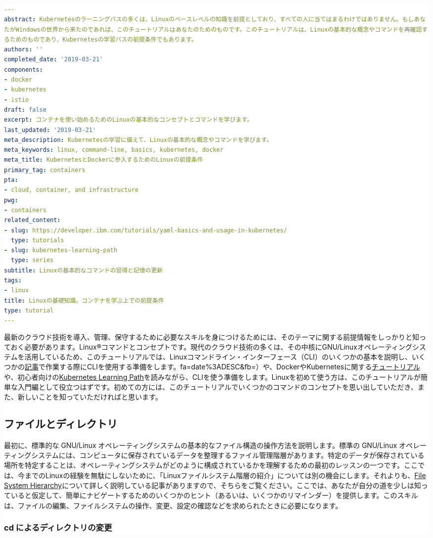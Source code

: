 ```yaml
---
abstract: Kubernetesのラーニングパスの多くは、Linuxのベースレベルの知識を前提としており、すべての人に当てはまるわけではありません。もしあなたがWindowsの世界から来たのであれば、このチュートリアルはあなたのためのものです。このチュートリアルは、Linuxの基本的な概念やコマンドを再確認するためのものであり、Kubernetesの学習パスの前提条件でもあります。
authors: ''
completed_date: '2019-03-21'
components:
- docker
- kubernetes
- istio
draft: false
excerpt: コンテナを使い始めるためのLinuxの基本的なコンセプトとコマンドを学びます。
last_updated: '2019-03-21'
meta_description: Kubernetesの学習に備えて、Linuxの基本的な概念やコマンドを学びます。
meta_keywords: linux, command-line, basics, kubernetes, docker
meta_title: KubernetesとDockerに参入するためのLinuxの前提条件
primary_tag: containers
pta:
- cloud, container, and infrastructure
pwg:
- containers
related_content:
- slug: https://developer.ibm.com/tutorials/yaml-basics-and-usage-in-kubernetes/
  type: tutorials
- slug: kubernetes-learning-path
  type: series
subtitle: Linuxの基本的なコマンドの習得と記憶の更新
tags:
- linux
title: Linuxの基礎知識。コンテナを学ぶ上での前提条件
type: tutorial
---
```


最新のクラウド技術を導入、管理、保守するために必要なスキルを身につけるためには、そのテーマに関する前提情報をしっかりと知っておく必要があります。Linux&reg;コマンドとコンセプトです。現代のクラウド技術の多くは、その中核にGNU/Linuxオペレーティングシステムを活用しているため、このチュートリアルでは、Linuxコマンドライン・インターフェース（CLI）のいくつかの基本を説明し、いくつかの[記事](/articles/category/containers/?fa=date%3ADESC)で作業する際にCLIを使用する準備をします。fa=date%3ADESC&fb=）や、DockerやKubernetesに関する[チュートリアル](/tutorials/category/containers/?fa=date%3ADESC&fb=)や、初心者向けの[Kubernetes Learning Path](/series/kubernetes-learning-path)を読みながら、CLIを使う準備をします。Linuxを初めて使う方は、このチュートリアルが簡単な入門編として役立つはずです。初めての方には、このチュートリアルでいくつかのコマンドのコンセプトを思い出していただき、また、新しいことを知っていただければと思います。

## ファイルとディレクトリ

最初に、標準的な GNU/Linux オペレーティングシステムの基本的なファイル構造の操作方法を説明します。標準の GNU/Linux オペレーティングシステムには、コンピュータに保存されているデータを整理するファイル管理階層があります。特定のデータが保存されている場所を特定することは、オペレーティングシステムがどのように構成されているかを理解するための最初のレッスンの一つです。ここでは、今までのLinuxの経験を無駄にしないために、「Linuxファイルシステム階層の紹介」については別の機会にします。それよりも、[File System Hierarchy](https://www.linux.org/threads/file-hierarchy-standard-fhs.9999/)について詳しく説明している記事がありますので、そちらをご覧ください。ここでは、あなたが自分の道を少しは知っていると仮定して、簡単にナビゲートするためのいくつかのヒント（あるいは、いくつかのリマインダー）を提供します。このスキルは、ファイルの編集、ファイルシステムの操作、変更、設定の確認などを求められたときに必要になります。

### cd によるディレクトリの変更
